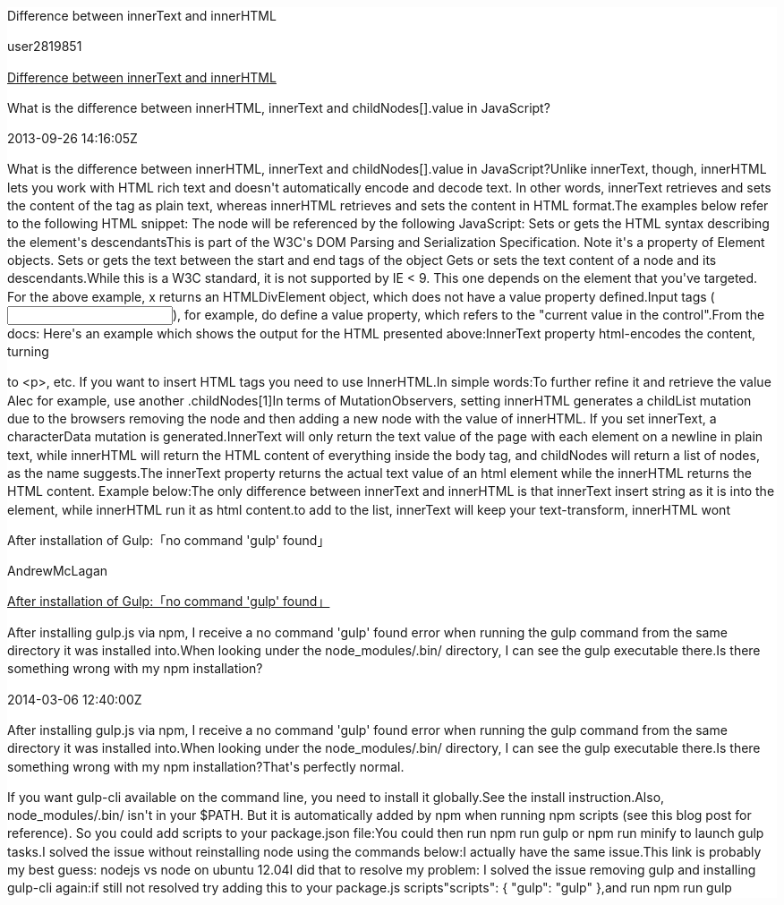 Difference between innerText and innerHTML

user2819851

[Difference between innerText and innerHTML](https://stackoverflow.com/questions/19030742/difference-between-innertext-and-innerhtml)

What is the difference between innerHTML, innerText and childNodes[].value in JavaScript?

2013-09-26 14:16:05Z

What is the difference between innerHTML, innerText and childNodes[].value in JavaScript?Unlike innerText, though, innerHTML lets you work with HTML rich text and doesn't automatically encode and decode text. In other words, innerText retrieves and sets the content of the tag as plain text, whereas innerHTML retrieves and sets the content in HTML format.The examples below refer to the following HTML snippet: The node will be referenced by the following JavaScript: Sets or gets the HTML syntax describing the element's descendantsThis is part of the W3C's DOM Parsing and Serialization Specification. Note it's a property of Element objects. Sets or gets the text between the start and end tags of the object Gets or sets the text content of a node and its descendants.While this is a W3C standard, it is not supported by IE < 9. This one depends on the element that you've targeted. For the above example, x returns an HTMLDivElement object, which does not have a value property defined.Input tags (<input />), for example, do define a value property, which refers to the "current value in the control".From the docs: Here's an example which shows the output for the HTML presented above:InnerText property html-encodes the content, turning <p> to &lt;p&gt;, etc. If you want to insert HTML tags you need to use InnerHTML.In simple words:To further refine it and retrieve the value Alec for example, use another .childNodes[1]In terms of MutationObservers, setting innerHTML generates a childList mutation due to the browsers removing the node and then adding a new node with the value of innerHTML. If you set innerText, a characterData mutation is generated.InnerText will only return the text value of the page with each element on a newline in plain text, while innerHTML will return the HTML content of everything inside the body tag, and childNodes will return a list of nodes, as the name suggests.The innerText property returns the actual text value of an html element while the innerHTML returns the HTML content. Example below:The only difference between innerText and innerHTML is that innerText insert string as it is into the element, while innerHTML run it as html content.to add to the list, innerText will keep your text-transform, innerHTML wont

After installation of Gulp:「no command 'gulp' found」

AndrewMcLagan

[After installation of Gulp:「no command 'gulp' found」](https://stackoverflow.com/questions/22224831/after-installation-of-gulp-no-command-gulp-found)

After installing gulp.js via npm, I receive a no command 'gulp' found error when running the gulp command from the same directory it was installed into.When looking under the node_modules/.bin/ directory, I can see the gulp executable there.Is there something wrong with my npm installation?

2014-03-06 12:40:00Z

After installing gulp.js via npm, I receive a no command 'gulp' found error when running the gulp command from the same directory it was installed into.When looking under the node_modules/.bin/ directory, I can see the gulp executable there.Is there something wrong with my npm installation?That's perfectly normal.

If you want gulp-cli available on the command line, you need to install it globally.See the install instruction.Also, node_modules/.bin/ isn't in your $PATH. But it is automatically added by npm when running npm scripts (see this blog post for reference). So you could add scripts to your package.json file:You could then run npm run gulp or npm run minify to launch gulp tasks.I solved the issue without reinstalling node using the commands below:I actually have the same issue.This link is probably my best guess: nodejs vs node on ubuntu 12.04I did that to resolve my problem: I solved the issue removing gulp and installing gulp-cli again:if still not resolved try adding this to your package.js scripts"scripts": { "gulp": "gulp" },and run npm run gulp
